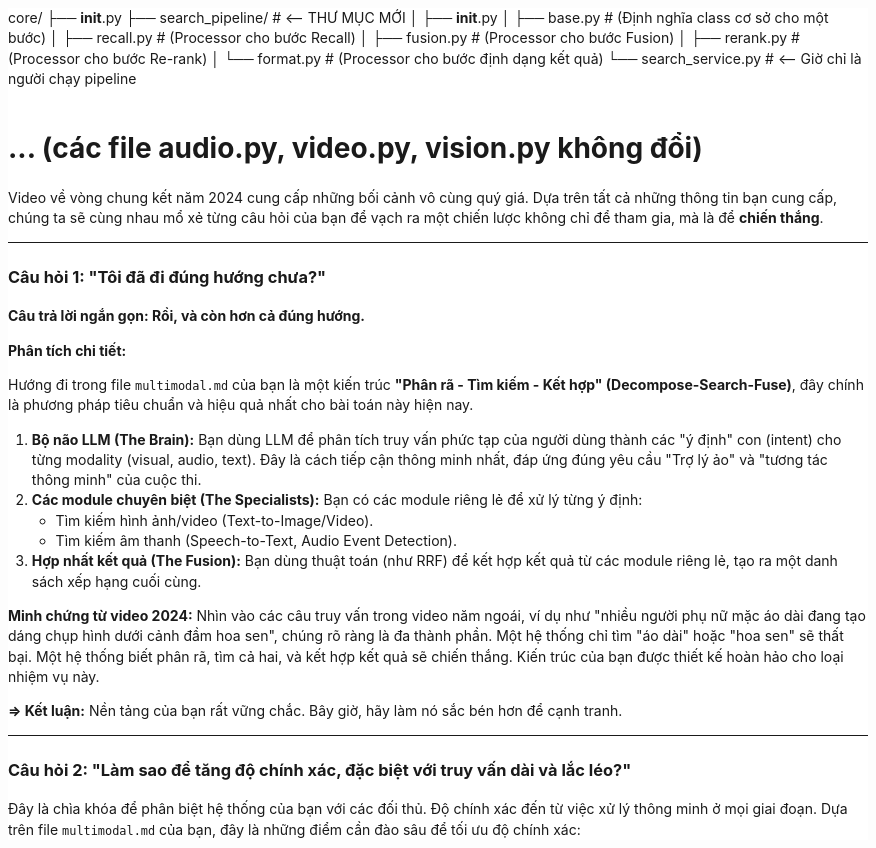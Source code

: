 core/
├── **init**.py
├── search_pipeline/ # <-- THƯ MỤC MỚI
│ ├── **init**.py
│ ├── base.py # (Định nghĩa class cơ sở cho một bước)
│ ├── recall.py # (Processor cho bước Recall)
│ ├── fusion.py # (Processor cho bước Fusion)
│ ├── rerank.py # (Processor cho bước Re-rank)
│ └── format.py # (Processor cho bước định dạng kết quả)
└── search_service.py # <-- Giờ chỉ là người chạy pipeline

# ... (các file audio.py, video.py, vision.py không đổi)

Video về vòng chung kết năm 2024 cung cấp những bối cảnh vô cùng quý giá. Dựa trên tất cả những thông tin bạn cung cấp, chúng ta sẽ cùng nhau mổ xẻ từng câu hỏi của bạn để vạch ra một chiến lược không chỉ để tham gia, mà là để **chiến thắng**.

---

### **Câu hỏi 1: "Tôi đã đi đúng hướng chưa?"**

**Câu trả lời ngắn gọn: Rồi, và còn hơn cả đúng hướng.**

**Phân tích chi tiết:**

Hướng đi trong file `multimodal.md` của bạn là một kiến trúc **"Phân rã - Tìm kiếm - Kết hợp" (Decompose-Search-Fuse)**, đây chính là phương pháp tiêu chuẩn và hiệu quả nhất cho bài toán này hiện nay.

1.  **Bộ não LLM (The Brain):** Bạn dùng LLM để phân tích truy vấn phức tạp của người dùng thành các "ý định" con (intent) cho từng modality (visual, audio, text). Đây là cách tiếp cận thông minh nhất, đáp ứng đúng yêu cầu "Trợ lý ảo" và "tương tác thông minh" của cuộc thi.
2.  **Các module chuyên biệt (The Specialists):** Bạn có các module riêng lẻ để xử lý từng ý định:
    - Tìm kiếm hình ảnh/video (Text-to-Image/Video).
    - Tìm kiếm âm thanh (Speech-to-Text, Audio Event Detection).
3.  **Hợp nhất kết quả (The Fusion):** Bạn dùng thuật toán (như RRF) để kết hợp kết quả từ các module riêng lẻ, tạo ra một danh sách xếp hạng cuối cùng.

**Minh chứng từ video 2024:**
Nhìn vào các câu truy vấn trong video năm ngoái, ví dụ như "nhiều người phụ nữ mặc áo dài đang tạo dáng chụp hình dưới cảnh đầm hoa sen", chúng rõ ràng là đa thành phần. Một hệ thống chỉ tìm "áo dài" hoặc "hoa sen" sẽ thất bại. Một hệ thống biết phân rã, tìm cả hai, và kết hợp kết quả sẽ chiến thắng. Kiến trúc của bạn được thiết kế hoàn hảo cho loại nhiệm vụ này.

**=> Kết luận:** Nền tảng của bạn rất vững chắc. Bây giờ, hãy làm nó sắc bén hơn để cạnh tranh.

---

### **Câu hỏi 2: "Làm sao để tăng độ chính xác, đặc biệt với truy vấn dài và lắc léo?"**

Đây là chìa khóa để phân biệt hệ thống của bạn với các đối thủ. Độ chính xác đến từ việc xử lý thông minh ở mọi giai đoạn. Dựa trên file `multimodal.md` của bạn, đây là những điểm cần đào sâu để tối ưu độ chính xác:
